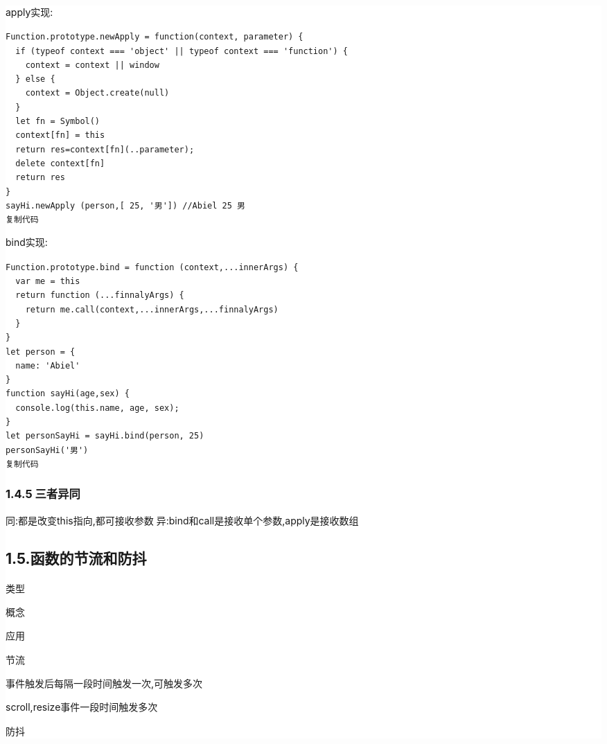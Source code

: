 apply实现:

    Function.prototype.newApply = function(context, parameter) {
      if (typeof context === 'object' || typeof context === 'function') {
        context = context || window
      } else {
        context = Object.create(null)
      }
      let fn = Symbol()
      context[fn] = this
      return res=context[fn](..parameter);
      delete context[fn]
      return res
    }
    sayHi.newApply (person,[ 25, '男']) //Abiel 25 男
    复制代码

bind实现:

    Function.prototype.bind = function (context,...innerArgs) {
      var me = this
      return function (...finnalyArgs) {
        return me.call(context,...innerArgs,...finnalyArgs)
      }
    }
    let person = {
      name: 'Abiel'
    }
    function sayHi(age,sex) {
      console.log(this.name, age, sex);
    }
    let personSayHi = sayHi.bind(person, 25)
    personSayHi('男')
    复制代码

### 1.4.5 三者异同

同:都是改变this指向,都可接收参数 异:bind和call是接收单个参数,apply是接收数组

1.5.函数的节流和防抖
------------

类型

概念

应用

节流

事件触发后每隔一段时间触发一次,可触发多次

scroll,resize事件一段时间触发多次

防抖
